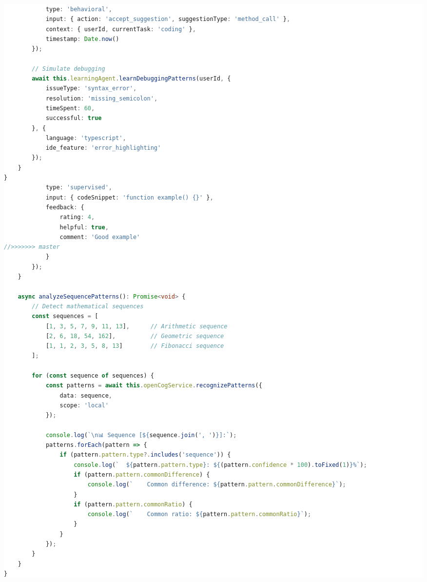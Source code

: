 ```typescript
            type: 'behavioral',
            input: { action: 'accept_suggestion', suggestionType: 'method_call' },
            context: { userId, currentTask: 'coding' },
            timestamp: Date.now()
        });

        // Simulate debugging
        await this.learningAgent.learnDebuggingPatterns(userId, {
            issueType: 'syntax_error',
            resolution: 'missing_semicolon',
            timeSpent: 60,
            successful: true
        }, {
            language: 'typescript',
            ide_feature: 'error_highlighting'
        });
    }
}
            type: 'supervised',
            input: { codeSnippet: 'function example() {}' },
            feedback: {
                rating: 4,
                helpful: true,
                comment: 'Good example'
//>>>>>>> master
            }
        });
    }

    async analyzeSequencePatterns(): Promise<void> {
        // Detect mathematical sequences
        const sequences = [
            [1, 3, 5, 7, 9, 11, 13],      // Arithmetic sequence
            [2, 6, 18, 54, 162],          // Geometric sequence
            [1, 1, 2, 3, 5, 8, 13]        // Fibonacci sequence
        ];

        for (const sequence of sequences) {
            const patterns = await this.openCogService.recognizePatterns({
                data: sequence,
                scope: 'local'
            });

            console.log(`\n📊 Sequence [${sequence.join(', ')}]:`);
            patterns.forEach(pattern => {
                if (pattern.pattern.type?.includes('sequence')) {
                    console.log(`  ${pattern.pattern.type}: ${(pattern.confidence * 100).toFixed(1)}%`);
                    if (pattern.pattern.commonDifference) {
                        console.log(`    Common difference: ${pattern.pattern.commonDifference}`);
                    }
                    if (pattern.pattern.commonRatio) {
                        console.log(`    Common ratio: ${pattern.pattern.commonRatio}`);
                    }
                }
            });
        }
    }
}
```
